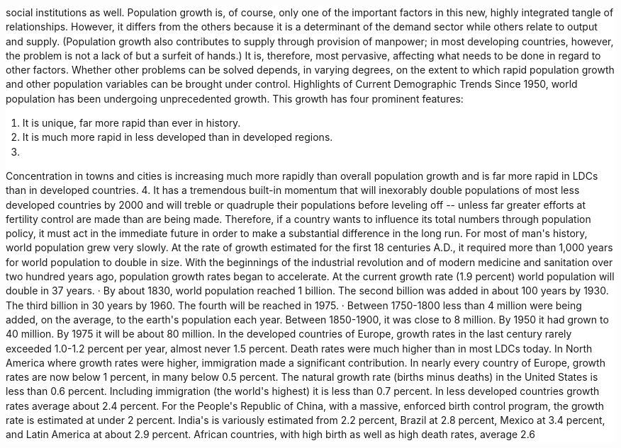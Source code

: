 social institutions as well.
Population
growth is, of course, only one of the important factors in this new,
highly integrated tangle of relationships. However, it differs from
the others because it is a determinant of the demand sector while
others relate to output and supply. (Population growth also
contributes to supply through provision of manpower; in most
developing countries, however, the problem is not a lack of but a
surfeit of hands.) It is, therefore, most pervasive, affecting what
needs to be done in regard to other factors. Whether other problems
can be solved depends, in varying degrees, on the extent to which
rapid population growth and other population variables can be brought
under control. Highlights of Current Demographic Trends Since 1950,
world population has been undergoing unprecedented growth. This growth
has four prominent features:
1. It
is unique, far more rapid than ever in history.
2. It
is much more rapid in less developed than in developed regions.
3.
Concentration in towns and cities is increasing much more rapidly than
overall population growth and is far more rapid in LDCs than in
developed countries. 4. It has a tremendous built-in momentum that
will inexorably double populations of most less developed countries by
2000 and will treble or quadruple their populations before leveling
off -- unless far greater efforts at fertility control are made than
are being made.
Therefore,
if a country wants to influence its total numbers through population
policy, it must act in the immediate future in order to make a
substantial difference in the long run.
For
most of man's history, world population grew very slowly. At the rate
of growth estimated for the first 18 centuries A.D., it required more
than 1,000 years for world population to double in size. With the
beginnings of the industrial revolution and of modern medicine and
sanitation over two hundred years ago, population growth rates began
to accelerate. At the current growth rate (1.9 percent) world
population will double in 37 years.
·
By about 1830, world population reached 1 billion. The second billion was
added in about 100 years by 1930. The third billion in 30 years by
1960. The fourth will be reached in 1975.
·
Between 1750-1800 less than 4 million were being added, on the average,
to the earth's population each year. Between 1850-1900, it was close
to 8 million. By 1950 it had grown to 40 million. By 1975 it will be
about 80 million.
In the
developed countries of Europe, growth rates in the last century rarely
exceeded 1.0-1.2 percent per year, almost never 1.5 percent. Death
rates were much higher than in most LDCs today. In North America where
growth rates were higher, immigration made a significant contribution.
In nearly every country of Europe, growth rates are now below 1
percent, in many below 0.5 percent. The natural growth rate (births
minus deaths) in the United States is less than 0.6 percent. Including
immigration (the world's highest) it is less than 0.7 percent.
In
less developed countries growth rates average about 2.4 percent. For
the People's Republic of China, with a massive, enforced birth control
program, the growth rate is estimated at under 2 percent. India's is
variously estimated from 2.2 percent, Brazil at 2.8 percent, Mexico at
3.4 percent, and Latin America at about 2.9 percent. African
countries, with high birth as well as high death rates, average 2.6